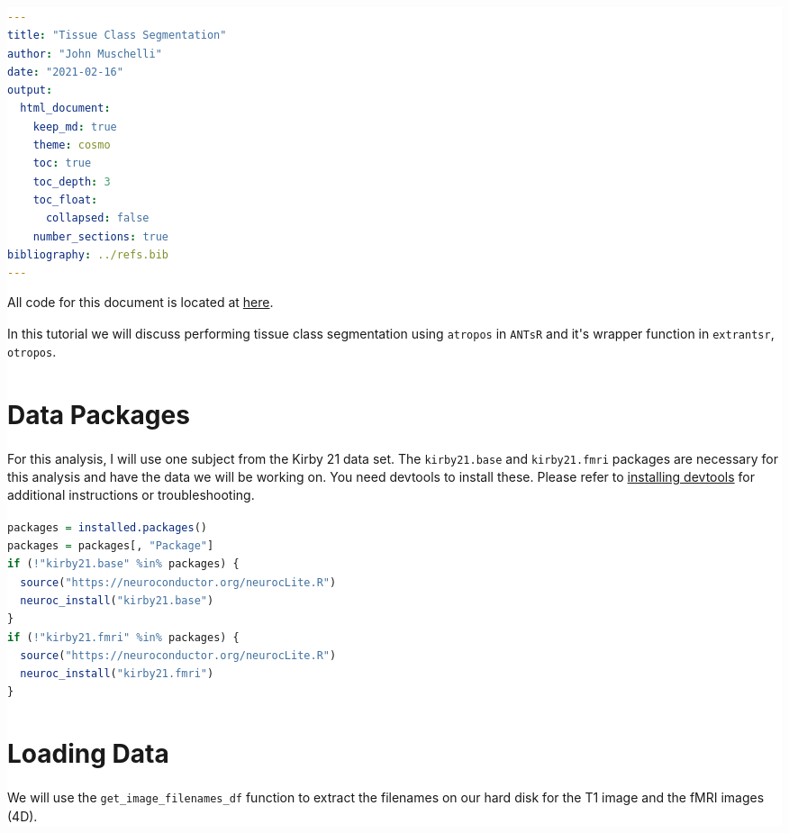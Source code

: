 ```yaml
---
title: "Tissue Class Segmentation"
author: "John Muschelli"
date: "2021-02-16"
output: 
  html_document:
    keep_md: true
    theme: cosmo
    toc: true
    toc_depth: 3
    toc_float:
      collapsed: false
    number_sections: true      
bibliography: ../refs.bib      
---
```


All code for this document is located at [here](https://raw.githubusercontent.com/muschellij2/neuroc/master/tissue_class_segmentation/index.R).



In this tutorial we will discuss performing tissue class segmentation using `atropos` in `ANTsR` and it's wrapper function in `extrantsr`, `otropos`. 

# Data Packages

For this analysis, I will use one subject from the Kirby 21 data set.  The `kirby21.base` and `kirby21.fmri` packages are necessary for this analysis and have the data we will be working on.  You need devtools to install these.  Please refer to [installing devtools](../installing_devtools/index.html) for additional instructions or troubleshooting.



```r
packages = installed.packages()
packages = packages[, "Package"]
if (!"kirby21.base" %in% packages) {
  source("https://neuroconductor.org/neurocLite.R")
  neuroc_install("kirby21.base")    
}
if (!"kirby21.fmri" %in% packages) {
  source("https://neuroconductor.org/neurocLite.R")
  neuroc_install("kirby21.fmri")   
}
```

# Loading Data

We will use the `get_image_filenames_df` function to extract the filenames on our hard disk for the T1 image and the fMRI images (4D).  

